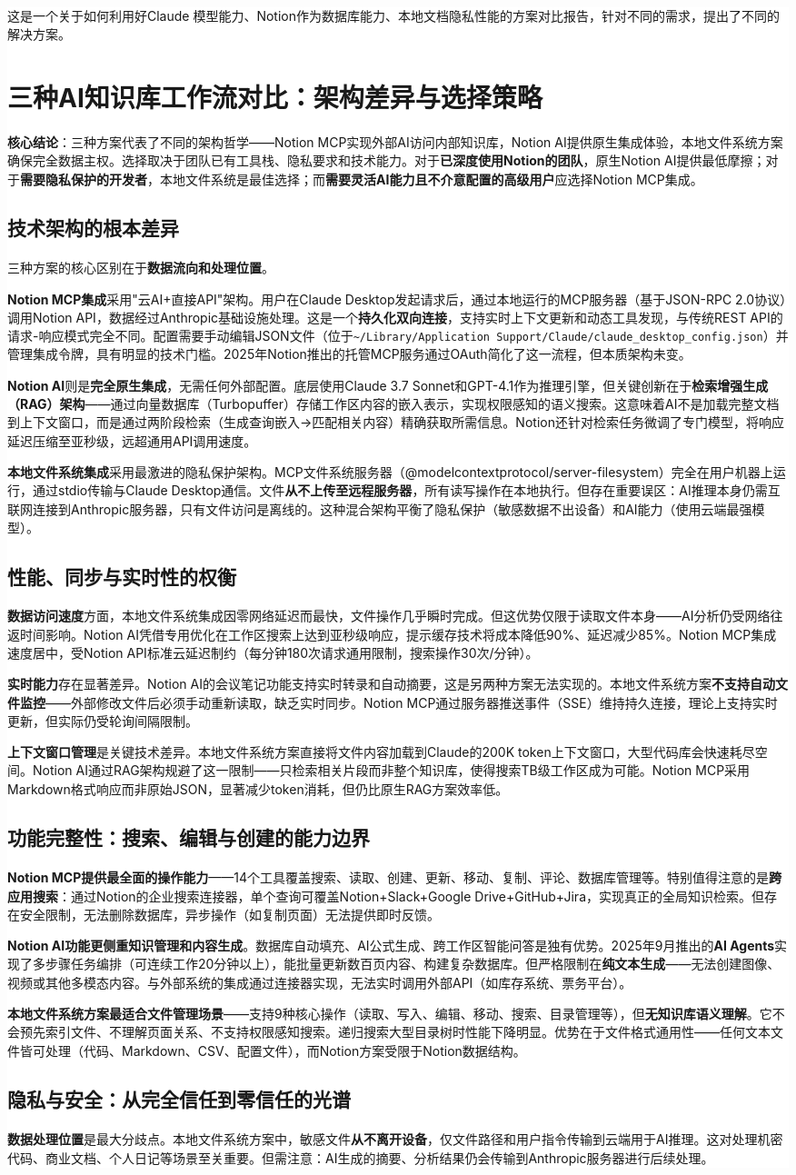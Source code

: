 这是一个关于如何利用好Claude 模型能力、Notion作为数据库能力、本地文档隐私性能的方案对比报告，针对不同的需求，提出了不同的解决方案。



# 三种AI知识库工作流对比：架构差异与选择策略

**核心结论**：三种方案代表了不同的架构哲学——Notion MCP实现外部AI访问内部知识库，Notion AI提供原生集成体验，本地文件系统方案确保完全数据主权。选择取决于团队已有工具栈、隐私要求和技术能力。对于**已深度使用Notion的团队**，原生Notion AI提供最低摩擦；对于**需要隐私保护的开发者**，本地文件系统是最佳选择；而**需要灵活AI能力且不介意配置的高级用户**应选择Notion MCP集成。

## 技术架构的根本差异

三种方案的核心区别在于**数据流向和处理位置**。

**Notion MCP集成**采用"云AI+直接API"架构。用户在Claude Desktop发起请求后，通过本地运行的MCP服务器（基于JSON-RPC 2.0协议）调用Notion API，数据经过Anthropic基础设施处理。这是一个**持久化双向连接**，支持实时上下文更新和动态工具发现，与传统REST API的请求-响应模式完全不同。配置需要手动编辑JSON文件（位于`~/Library/Application Support/Claude/claude_desktop_config.json`）并管理集成令牌，具有明显的技术门槛。2025年Notion推出的托管MCP服务通过OAuth简化了这一流程，但本质架构未变。

**Notion AI**则是**完全原生集成**，无需任何外部配置。底层使用Claude 3.7 Sonnet和GPT-4.1作为推理引擎，但关键创新在于**检索增强生成（RAG）架构**——通过向量数据库（Turbopuffer）存储工作区内容的嵌入表示，实现权限感知的语义搜索。这意味着AI不是加载完整文档到上下文窗口，而是通过两阶段检索（生成查询嵌入→匹配相关内容）精确获取所需信息。Notion还针对检索任务微调了专门模型，将响应延迟压缩至亚秒级，远超通用API调用速度。

**本地文件系统集成**采用最激进的隐私保护架构。MCP文件系统服务器（@modelcontextprotocol/server-filesystem）完全在用户机器上运行，通过stdio传输与Claude Desktop通信。文件**从不上传至远程服务器**，所有读写操作在本地执行。但存在重要误区：AI推理本身仍需互联网连接到Anthropic服务器，只有文件访问是离线的。这种混合架构平衡了隐私保护（敏感数据不出设备）和AI能力（使用云端最强模型）。

## 性能、同步与实时性的权衡

**数据访问速度**方面，本地文件系统集成因零网络延迟而最快，文件操作几乎瞬时完成。但这优势仅限于读取文件本身——AI分析仍受网络往返时间影响。Notion AI凭借专用优化在工作区搜索上达到亚秒级响应，提示缓存技术将成本降低90%、延迟减少85%。Notion MCP集成速度居中，受Notion API标准云延迟制约（每分钟180次请求通用限制，搜索操作30次/分钟）。

**实时能力**存在显著差异。Notion AI的会议笔记功能支持实时转录和自动摘要，这是另两种方案无法实现的。本地文件系统方案**不支持自动文件监控**——外部修改文件后必须手动重新读取，缺乏实时同步。Notion MCP通过服务器推送事件（SSE）维持持久连接，理论上支持实时更新，但实际仍受轮询间隔限制。

**上下文窗口管理**是关键技术差异。本地文件系统方案直接将文件内容加载到Claude的200K token上下文窗口，大型代码库会快速耗尽空间。Notion AI通过RAG架构规避了这一限制——只检索相关片段而非整个知识库，使得搜索TB级工作区成为可能。Notion MCP采用Markdown格式响应而非原始JSON，显著减少token消耗，但仍比原生RAG方案效率低。

## 功能完整性：搜索、编辑与创建的能力边界

**Notion MCP提供最全面的操作能力**——14个工具覆盖搜索、读取、创建、更新、移动、复制、评论、数据库管理等。特别值得注意的是**跨应用搜索**：通过Notion的企业搜索连接器，单个查询可覆盖Notion+Slack+Google Drive+GitHub+Jira，实现真正的全局知识检索。但存在安全限制，无法删除数据库，异步操作（如复制页面）无法提供即时反馈。

**Notion AI功能更侧重知识管理和内容生成**。数据库自动填充、AI公式生成、跨工作区智能问答是独有优势。2025年9月推出的**AI Agents**实现了多步骤任务编排（可连续工作20分钟以上），能批量更新数百页内容、构建复杂数据库。但严格限制在**纯文本生成**——无法创建图像、视频或其他多模态内容。与外部系统的集成通过连接器实现，无法实时调用外部API（如库存系统、票务平台）。

**本地文件系统方案最适合文件管理场景**——支持9种核心操作（读取、写入、编辑、移动、搜索、目录管理等），但**无知识库语义理解**。它不会预先索引文件、不理解页面关系、不支持权限感知搜索。递归搜索大型目录树时性能下降明显。优势在于文件格式通用性——任何文本文件皆可处理（代码、Markdown、CSV、配置文件），而Notion方案受限于Notion数据结构。

## 隐私与安全：从完全信任到零信任的光谱

**数据处理位置**是最大分歧点。本地文件系统方案中，敏感文件**从不离开设备**，仅文件路径和用户指令传输到云端用于AI推理。这对处理机密代码、商业文档、个人日记等场景至关重要。但需注意：AI生成的摘要、分析结果仍会传输到Anthropic服务器进行后续处理。
